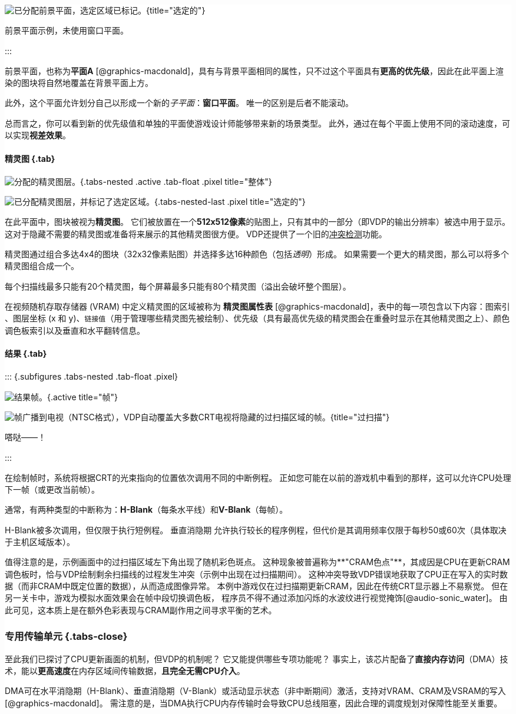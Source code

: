 ![已分配前景平面，选定区域已标记。](vdp_sonic/layer1_selected.png){title="选定的"}

前景平面示例，未使用窗口平面。

:::

前景平面，也称为**平面A** [@graphics-macdonald]，具有与背景平面相同的属性，只不过这个平面具有**更高的优先级**，因此在此平面上渲染的图块将自然地覆盖在背景平面上方。

此外，这个平面允许划分自己以形成一个新的*子平面*：**窗口平面**。 唯一的区别是后者不能滚动。

总而言之，你可以看到新的优先级值和单独的平面使游戏设计师能够带来新的场景类型。 此外，通过在每个平面上使用不同的滚动速度，可以实现**视差效果**。

#### 精灵图 {.tab}

![分配的精灵图层。](vdp_sonic/sprite.png){.tabs-nested .active .tab-float .pixel title="整体"}

![已分配精灵图层，并标记了选定区域。](vdp_sonic/sprite_selected.png){.tabs-nested-last .pixel title="选定的"}

在此平面中，图块被视为**精灵图**。 它们被放置在一个**512x512像素**的贴图上，只有其中的一部分（即VDP的输出分辨率）被选中用于显示。 这对于隐藏不需要的精灵图或准备将来展示的其他精灵图很方便。 VDP还提供了一个旧的[冲突检测](master-system#tab-2-1-collision-detection)功能。

精灵图通过组合多达4x4的图块（32x32像素贴图）并选择多达16种颜色（包括*透明*）形成。 如果需要一个更大的精灵图，那么可以将多个精灵图组合成一个。

每个扫描线最多只能有20个精灵图，每个屏幕最多只能有80个精灵图（溢出会破坏整个图层）。

在视频随机存取存储器 (VRAM) 中定义精灵图的区域被称为 **精灵图属性表** [@graphics-macdonald]，表中的每一项包含以下内容：图索引 、图层坐标 (x 和 y)、`链接值`（用于管理哪些精灵图先被绘制）、优先级（具有最高优先级的精灵图会在重叠时显示在其他精灵图之上）、颜色调色板索引以及垂直和水平翻转信息。

#### 结果 {.tab}

::: {.subfigures .tabs-nested .tab-float .pixel}

![结果帧。](vdp_sonic/result.png){.active title="帧"}

![帧广播到电视（NTSC格式），VDP自动覆盖大多数CRT电视将隐藏的过扫描区域的帧。](vdp_sonic/overscan.png){title="过扫描"}

嗒哒——！

:::

在绘制帧时，系统将根据CRT的光束指向的位置依次调用不同的中断例程。 正如您可能在以前的游戏机中看到的那样，这可以允许CPU处理下一帧（或更改当前帧）。

通常，有两种类型的中断称为：**H-Blank**（每条水平线）和**V-Blank**（每帧）。

H-Blank被多次调用，但仅限于执行短例程。 垂直消隐期 允许执行较长的程序例程，但代价是其调用频率仅限于每秒50或60次（具体取决于主机区域版本）。

值得注意的是，示例画面中的过扫描区域左下角出现了随机彩色斑点。 这种现象被普遍称为**"CRAM色点"**，其成因是CPU在更新CRAM调色板时，恰与VDP绘制剩余扫描线的过程发生冲突（示例中出现在过扫描期间）。 这种冲突导致VDP错误地获取了CPU正在写入的实时数据（而非CRAM中既定位置的数据），从而造成图像异常。 本例中游戏仅在过扫描期更新CRAM，因此在传统CRT显示器上不易察觉。 但在另一关卡中，游戏为模拟水面效果会在帧中段切换调色板， 程序员不得不通过添加闪烁的水波纹进行视觉掩饰[@audio-sonic_water]。 由此可见，这本质上是在额外色彩表现与CRAM副作用之间寻求平衡的艺术。

### 专用传输单元 {.tabs-close}

至此我们已探讨了CPU更新画面的机制，但VDP的机制呢？ 它又能提供哪些专项功能呢？ 事实上，该芯片配备了**直接内存访问**（DMA）技术，能以**更高速度**在内存区域间传输数据，**且完全无需CPU介入**。

DMA可在水平消隐期（H-Blank）、垂直消隐期（V-Blank）或活动显示状态（非中断期间）激活，支持对VRAM、CRAM及VSRAM的写入[@graphics-macdonald]。 需注意的是，当DMA执行CPU内存传输时会导致CPU总线阻塞，因此合理的调度规划对保障性能至关重要。
